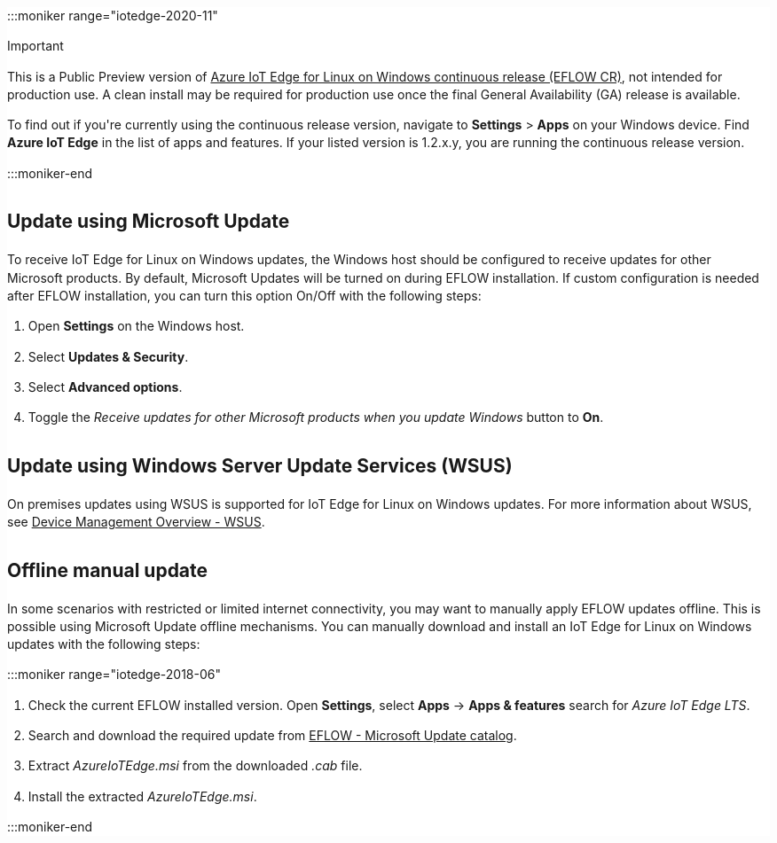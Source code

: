 
:::moniker range="iotedge-2020-11"

>[!IMPORTANT]
>This is a Public Preview version of [Azure IoT Edge for Linux on Windows continuous release (EFLOW CR)](./version-history.md), not intended for production use. A clean install may be required for production use once the final General Availability (GA) release is available.
>
>To find out if you're currently using the continuous release version, navigate to **Settings** > **Apps** on your Windows device. Find **Azure IoT Edge** in the list of apps and features. If your listed version is 1.2.x.y, you are running the continuous release version.

:::moniker-end

## Update using Microsoft Update

To receive IoT Edge for Linux on Windows updates, the Windows host should be configured to receive updates for other Microsoft products. By default, Microsoft Updates will be turned on during EFLOW installation. If custom configuration is needed after EFLOW installation, you can turn this option On/Off with the following steps:

1. Open **Settings** on the Windows host.

1. Select **Updates & Security**.

1. Select **Advanced options**.

1. Toggle the *Receive updates for other Microsoft products when you update Windows* button to **On**.


## Update using Windows Server Update Services (WSUS)

On premises updates using WSUS is supported for IoT Edge for Linux on Windows updates. For more information about WSUS, see [Device Management Overview - WSUS](/windows/iot/iot-enterprise/device-management/device-management-overview#windows-server-update-services-wsus).


## Offline manual update

In some scenarios with restricted or limited internet connectivity, you may want to manually apply EFLOW updates offline. This is possible using Microsoft Update offline mechanisms. You can manually download and install an IoT Edge for Linux on Windows updates with the following steps:


:::moniker range="iotedge-2018-06"
1. Check the current EFLOW installed version. Open **Settings**, select **Apps** -> **Apps & features**  search for *Azure IoT Edge LTS*.

1. Search and download the required update from [EFLOW - Microsoft Update catalog](https://www.catalog.update.microsoft.com/Search.aspx?q=Azure%20IoT%20Edge%20for%20Linux%20on%20Windows).

1. Extract *AzureIoTEdge.msi* from the downloaded *.cab* file.

1. Install the extracted *AzureIoTEdge.msi*.

:::moniker-end
